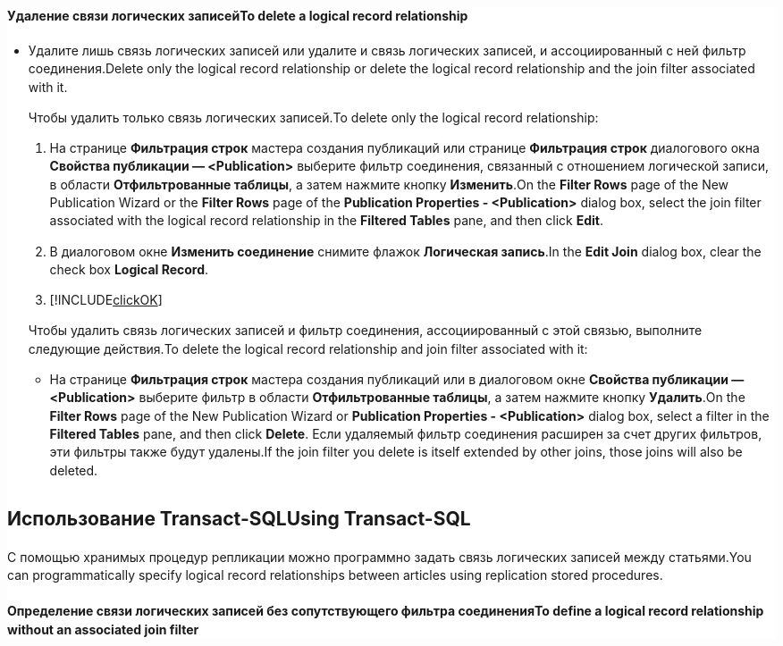 #### <a name="to-delete-a-logical-record-relationship"></a><span data-ttu-id="83274-133">Удаление связи логических записей</span><span class="sxs-lookup"><span data-stu-id="83274-133">To delete a logical record relationship</span></span>  
  
-   <span data-ttu-id="83274-134">Удалите лишь связь логических записей или удалите и связь логических записей, и ассоциированный с ней фильтр соединения.</span><span class="sxs-lookup"><span data-stu-id="83274-134">Delete only the logical record relationship or delete the logical record relationship and the join filter associated with it.</span></span>  
  
     <span data-ttu-id="83274-135">Чтобы удалить только связь логических записей.</span><span class="sxs-lookup"><span data-stu-id="83274-135">To delete only the logical record relationship:</span></span>  
  
    1.  <span data-ttu-id="83274-136">На странице **Фильтрация строк** мастера создания публикаций или странице **Фильтрация строк** диалогового окна **Свойства публикации — \<Publication>** выберите фильтр соединения, связанный с отношением логической записи, в области **Отфильтрованные таблицы**, а затем нажмите кнопку **Изменить**.</span><span class="sxs-lookup"><span data-stu-id="83274-136">On the **Filter Rows** page of the New Publication Wizard or the **Filter Rows** page of the **Publication Properties - \<Publication>** dialog box, select the join filter associated with the logical record relationship in the **Filtered Tables** pane, and then click **Edit**.</span></span>  
  
    2.  <span data-ttu-id="83274-137">В диалоговом окне **Изменить соединение** снимите флажок **Логическая запись**.</span><span class="sxs-lookup"><span data-stu-id="83274-137">In the **Edit Join** dialog box, clear the check box **Logical Record**.</span></span>  
  
    3.  [!INCLUDE[clickOK](../../../includes/clickok-md.md)]  
  
     <span data-ttu-id="83274-138">Чтобы удалить связь логических записей и фильтр соединения, ассоциированный с этой связью, выполните следующие действия.</span><span class="sxs-lookup"><span data-stu-id="83274-138">To delete the logical record relationship and join filter associated with it:</span></span>  
  
    -   <span data-ttu-id="83274-139">На странице **Фильтрация строк** мастера создания публикаций или в диалоговом окне **Свойства публикации — \<Publication>** выберите фильтр в области **Отфильтрованные таблицы**, а затем нажмите кнопку **Удалить**.</span><span class="sxs-lookup"><span data-stu-id="83274-139">On the **Filter Rows** page of the New Publication Wizard or **Publication Properties - \<Publication>** dialog box, select a filter in the **Filtered Tables** pane, and then click **Delete**.</span></span> <span data-ttu-id="83274-140">Если удаляемый фильтр соединения расширен за счет других фильтров, эти фильтры также будут удалены.</span><span class="sxs-lookup"><span data-stu-id="83274-140">If the join filter you delete is itself extended by other joins, those joins will also be deleted.</span></span>  
  
##  <a name="using-transact-sql"></a><a name="TsqlProcedure"></a> <span data-ttu-id="83274-141">Использование Transact-SQL</span><span class="sxs-lookup"><span data-stu-id="83274-141">Using Transact-SQL</span></span>  
 <span data-ttu-id="83274-142">С помощью хранимых процедур репликации можно программно задать связь логических записей между статьями.</span><span class="sxs-lookup"><span data-stu-id="83274-142">You can programmatically specify logical record relationships between articles using replication stored procedures.</span></span>  
  
#### <a name="to-define-a-logical-record-relationship-without-an-associated-join-filter"></a><span data-ttu-id="83274-143">Определение связи логических записей без сопутствующего фильтра соединения</span><span class="sxs-lookup"><span data-stu-id="83274-143">To define a logical record relationship without an associated join filter</span></span>  
  